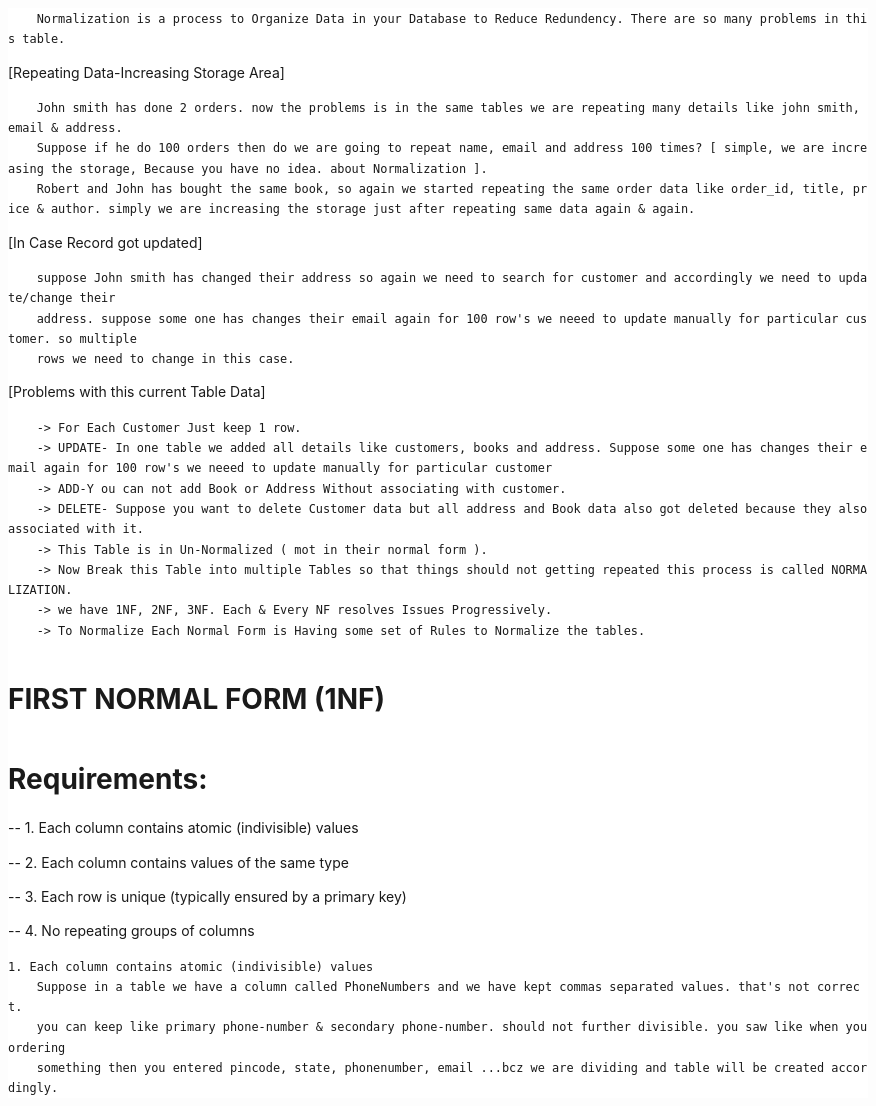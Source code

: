 
        Normalization is a process to Organize Data in your Database to Reduce Redundency. There are so many problems in this table. 
        
   [Repeating Data-Increasing Storage Area]

        John smith has done 2 orders. now the problems is in the same tables we are repeating many details like john smith, email & address.
        Suppose if he do 100 orders then do we are going to repeat name, email and address 100 times? [ simple, we are increasing the storage, Because you have no idea. about Normalization ].
        Robert and John has bought the same book, so again we started repeating the same order data like order_id, title, price & author. simply we are increasing the storage just after repeating same data again & again.
    
   [In Case Record got updated]     

        suppose John smith has changed their address so again we need to search for customer and accordingly we need to update/change their
        address. suppose some one has changes their email again for 100 row's we neeed to update manually for particular customer. so multiple
        rows we need to change in this case. 

   [Problems with this current Table Data]
    
        -> For Each Customer Just keep 1 row. 
        -> UPDATE- In one table we added all details like customers, books and address. Suppose some one has changes their email again for 100 row's we neeed to update manually for particular customer
        -> ADD-Y ou can not add Book or Address Without associating with customer.
        -> DELETE- Suppose you want to delete Customer data but all address and Book data also got deleted because they also associated with it.
        -> This Table is in Un-Normalized ( mot in their normal form ). 
        -> Now Break this Table into multiple Tables so that things should not getting repeated this process is called NORMALIZATION.
        -> we have 1NF, 2NF, 3NF. Each & Every NF resolves Issues Progressively.
        -> To Normalize Each Normal Form is Having some set of Rules to Normalize the tables.


# FIRST NORMAL FORM (1NF)
# Requirements:
   -- 1. Each column contains atomic (indivisible) values

   -- 2. Each column contains values of the same type

   -- 3. Each row is unique (typically ensured by a primary key)

   -- 4. No repeating groups of columns

    1. Each column contains atomic (indivisible) values
        Suppose in a table we have a column called PhoneNumbers and we have kept commas separated values. that's not correct.
        you can keep like primary phone-number & secondary phone-number. should not further divisible. you saw like when you ordering
        something then you entered pincode, state, phonenumber, email ...bcz we are dividing and table will be created accordingly.
